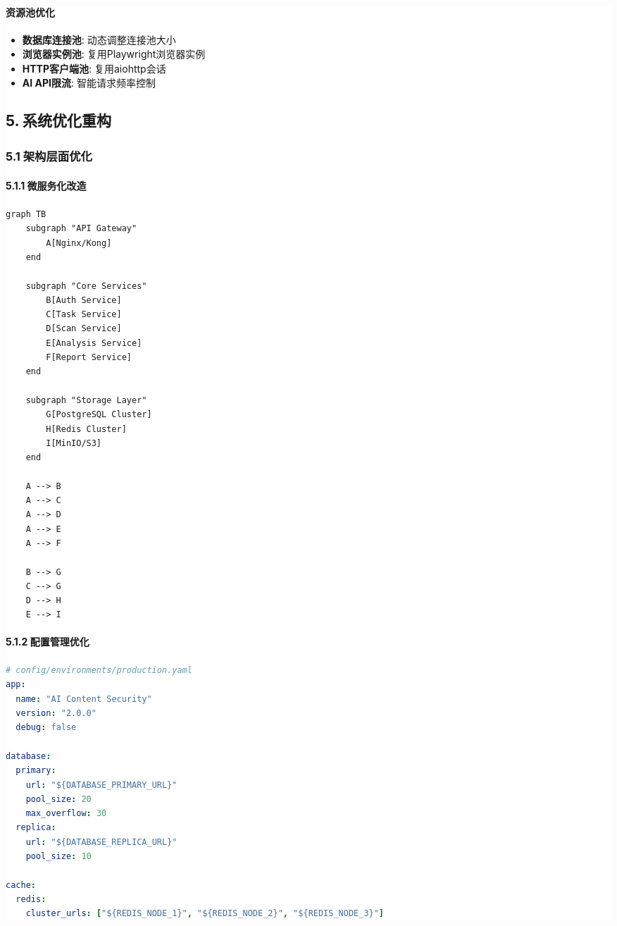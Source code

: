 #### 资源池优化
- **数据库连接池**: 动态调整连接池大小
- **浏览器实例池**: 复用Playwright浏览器实例
- **HTTP客户端池**: 复用aiohttp会话
- **AI API限流**: 智能请求频率控制

## 5. 系统优化重构

### 5.1 架构层面优化

#### 5.1.1 微服务化改造
```mermaid
graph TB
    subgraph "API Gateway"
        A[Nginx/Kong]
    end
    
    subgraph "Core Services"
        B[Auth Service]
        C[Task Service] 
        D[Scan Service]
        E[Analysis Service]
        F[Report Service]
    end
    
    subgraph "Storage Layer"
        G[PostgreSQL Cluster]
        H[Redis Cluster]
        I[MinIO/S3]
    end
    
    A --> B
    A --> C
    A --> D
    A --> E  
    A --> F
    
    B --> G
    C --> G
    D --> H
    E --> I
```

#### 5.1.2 配置管理优化
```yaml
# config/environments/production.yaml
app:
  name: "AI Content Security"
  version: "2.0.0"
  debug: false

database:
  primary:
    url: "${DATABASE_PRIMARY_URL}"
    pool_size: 20
    max_overflow: 30
  replica:
    url: "${DATABASE_REPLICA_URL}" 
    pool_size: 10

cache:
  redis:
    cluster_urls: ["${REDIS_NODE_1}", "${REDIS_NODE_2}", "${REDIS_NODE_3}"]
```